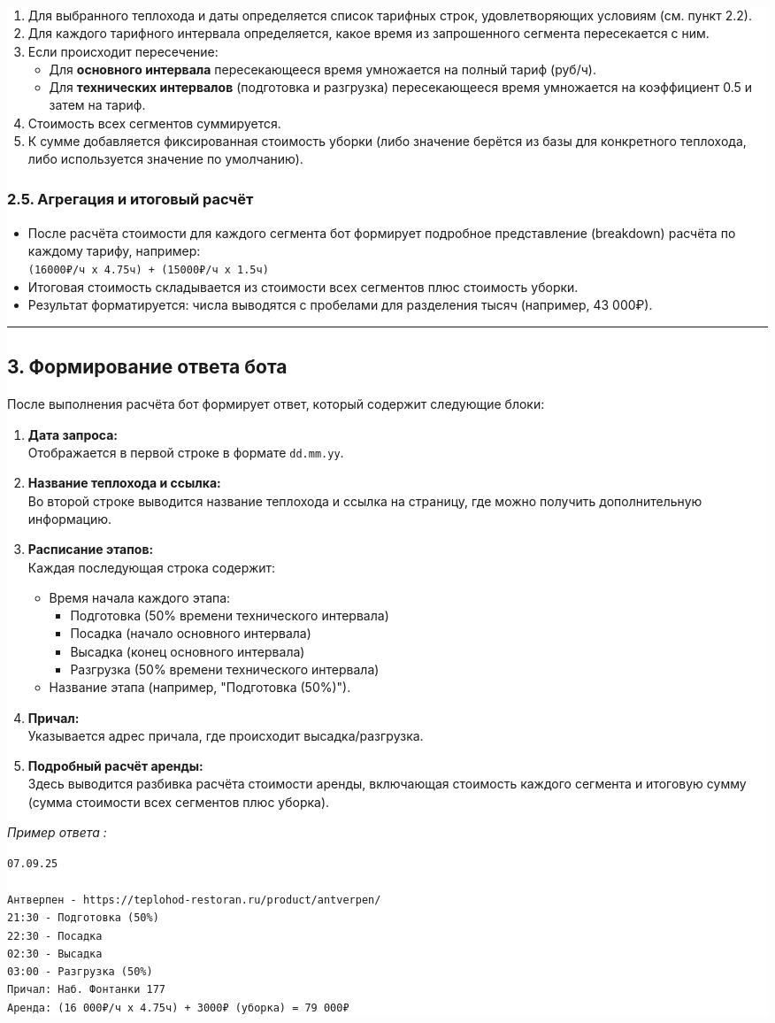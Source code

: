 1. Для выбранного теплохода и даты определяется список тарифных строк, удовлетворяющих условиям (см. пункт 2.2).
2. Для каждого тарифного интервала определяется, какое время из запрошенного сегмента пересекается с ним.
3. Если происходит пересечение:
   - Для **основного интервала** пересекающееся время умножается на полный тариф (руб/ч).
   - Для **технических интервалов** (подготовка и разгрузка) пересекающееся время умножается на коэффициент 0.5 и затем на тариф.
4. Стоимость всех сегментов суммируется.
5. К сумме добавляется фиксированная стоимость уборки (либо значение берётся из базы для конкретного теплохода, либо используется значение по умолчанию).

### 2.5. Агрегация и итоговый расчёт

- После расчёта стоимости для каждого сегмента бот формирует подробное представление (breakdown) расчёта по каждому тарифу, например:  
  `(16000₽/ч x 4.75ч) + (15000₽/ч x 1.5ч)`
- Итоговая стоимость складывается из стоимости всех сегментов плюс стоимость уборки.
- Результат форматируется: числа выводятся с пробелами для разделения тысяч (например, 43 000₽).

---

## 3. Формирование ответа бота

После выполнения расчёта бот формирует ответ, который содержит следующие блоки:

1. **Дата запроса:**  
   Отображается в первой строке в формате `dd.mm.yy`.

2. **Название теплохода и ссылка:**  
   Во второй строке выводится название теплохода и ссылка на страницу, где можно получить дополнительную информацию.

3. **Расписание этапов:**  
   Каждая последующая строка содержит:
   - Время начала каждого этапа:
     - Подготовка (50% времени технического интервала)
     - Посадка (начало основного интервала)
     - Высадка (конец основного интервала)
     - Разгрузка (50% времени технического интервала)
   - Название этапа (например, "Подготовка (50%)").

4. **Причал:**  
   Указывается адрес причала, где происходит высадка/разгрузка.

5. **Подробный расчёт аренды:**  
   Здесь выводится разбивка расчёта стоимости аренды, включающая стоимость каждого сегмента и итоговую сумму (сумма стоимости всех сегментов плюс уборка).

*Пример ответа :*

```
07.09.25

Антверпен - https://teplohod-restoran.ru/product/antverpen/
21:30 - Подготовка (50%)
22:30 - Посадка
02:30 - Высадка
03:00 - Разгрузка (50%)
Причал: Наб. Фонтанки 177
Аренда: (16 000₽/ч x 4.75ч) + 3000₽ (уборка) = 79 000₽
```
